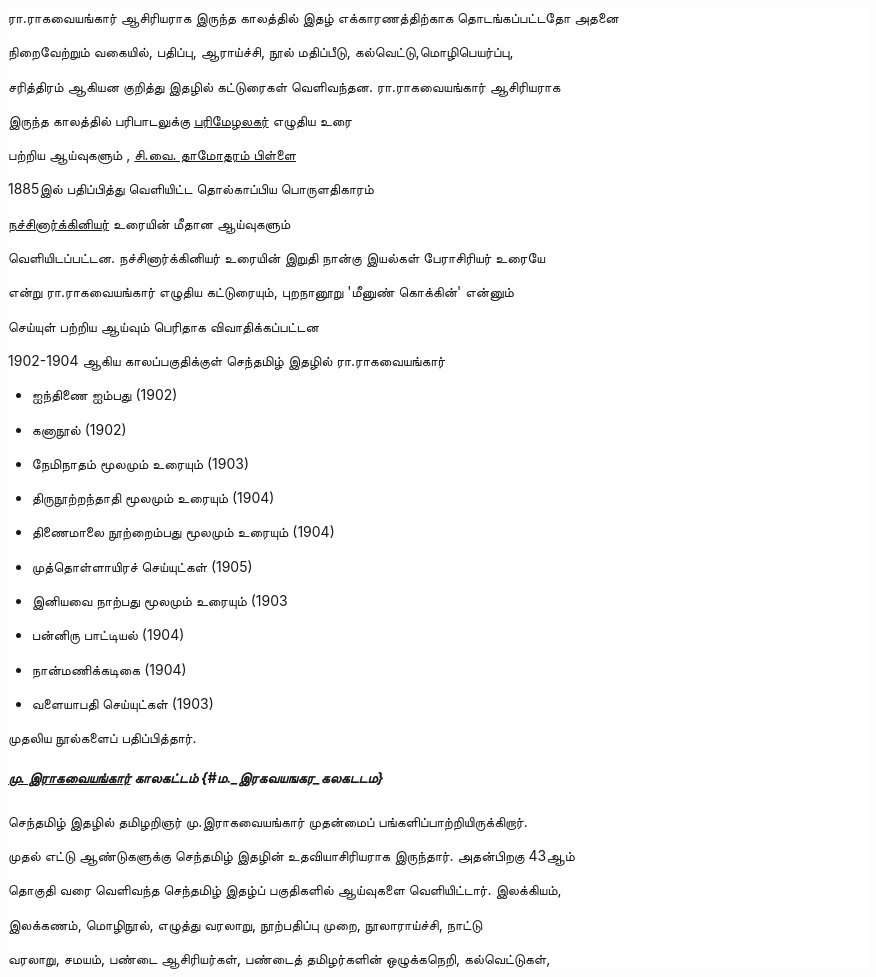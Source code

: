 

ரா.ராகவையங்கார் ஆசிரியராக இருந்த காலத்தில் இதழ் எக்காரணத்திற்காக தொடங்கப்பட்டதோ அதனை

நிறைவேற்றும் வகையில், பதிப்பு, ஆராய்ச்சி, நூல் மதிப்பீடு, கல்வெட்டு,மொழிபெயர்ப்பு,

சரித்திரம் ஆகியன குறித்து இதழில் கட்டுரைகள் வெளிவந்தன. ரா.ராகவையங்கார் ஆசிரியராக

இருந்த காலத்தில் பரிபாடலுக்கு [பரிமேழலகர்](பரிமேழலகர் "wikilink") எழுதிய உரை

பற்றிய ஆய்வுகளும் , [சி.வை. தாமோதரம் பிள்ளை](சி.வை._தாமோதரம்_பிள்ளை "wikilink")

1885இல் பதிப்பித்து வெளியிட்ட தொல்காப்பிய பொருளதிகாரம்

[நச்சினார்க்கினியர்](நச்சினார்க்கினியர் "wikilink") உரையின் மீதான ஆய்வுகளும்

வெளியிடப்பட்டன. நச்சினார்க்கினியர் உரையின் இறுதி நான்கு இயல்கள் பேராசிரியர் உரையே

என்று ரா.ராகவையங்கார் எழுதிய கட்டுரையும், புறநானூறு \'மீனுண் கொக்கின்' என்னும்

செய்யுள் பற்றிய ஆய்வும் பெரிதாக விவாதிக்கப்பட்டன



1902-1904 ஆகிய காலப்பகுதிக்குள் செந்தமிழ் இதழில் ரா.ராகவையங்கார்



-   ஐந்திணை ஐம்பது (1902)

-   கனாநூல் (1902)

-   நேமிநாதம் மூலமும் உரையும் (1903)

-   திருநூற்றந்தாதி மூலமும் உரையும் (1904)

-   திணைமாலை நூற்றைம்பது மூலமும் உரையும் (1904)

-   முத்தொள்ளாயிரச் செய்யுட்கள் (1905)

-   இனியவை நாற்பது மூலமும் உரையும் (1903

-   பன்னிரு பாட்டியல் (1904)

-   நான்மணிக்கடிகை (1904)

-   வளையாபதி செய்யுட்கள் (1903)



முதலிய நூல்களைப் பதிப்பித்தார்.



##### [மு. இராகவையங்கார்](மு._இராகவையங்கார் "wikilink") காலகட்டம் {#ம._இரகவயஙகர_கலகடடம}



செந்தமிழ் இதழில் தமிழறிஞர் மு.இராகவையங்கார் முதன்மைப் பங்களிப்பாற்றியிருக்கிறார்.

முதல் எட்டு ஆண்டுகளுக்கு செந்தமிழ் இதழின் உதவியாசிரியராக இருந்தார். அதன்பிறகு 43ஆம்

தொகுதி வரை வெளிவந்த செந்தமிழ் இதழ்ப் பகுதிகளில் ஆய்வுகளை வெளியிட்டார். இலக்கியம்,

இலக்கணம், மொழிநூல், எழுத்து வரலாறு, நூற்பதிப்பு முறை, நூலாராய்ச்சி, நாட்டு

வரலாறு, சமயம், பண்டை ஆசிரியர்கள், பண்டைத் தமிழர்களின் ஒழுக்கநெறி, கல்வெட்டுகள்,
